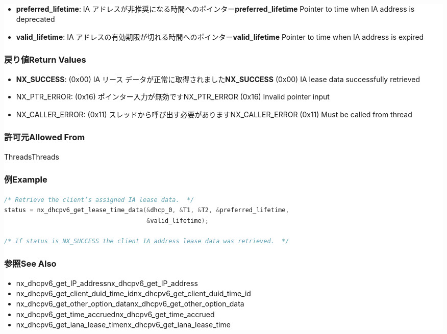 - <span data-ttu-id="29a0e-372">**preferred_lifetime**: IA アドレスが非推奨になる時間へのポインター</span><span class="sxs-lookup"><span data-stu-id="29a0e-372">**preferred_lifetime** Pointer to time when IA address is deprecated</span></span>

- <span data-ttu-id="29a0e-373">**valid_lifetime**: IA アドレスの有効期限が切れる時間へのポインター</span><span class="sxs-lookup"><span data-stu-id="29a0e-373">**valid_lifetime** Pointer to time when IA address is expired</span></span>

### <a name="return-values"></a><span data-ttu-id="29a0e-374">戻り値</span><span class="sxs-lookup"><span data-stu-id="29a0e-374">Return Values</span></span>

- <span data-ttu-id="29a0e-375">**NX_SUCCESS**: (0x00) IA リース データが正常に取得されました</span><span class="sxs-lookup"><span data-stu-id="29a0e-375">**NX_SUCCESS** (0x00) IA lease data successfully retrieved</span></span>

- <span data-ttu-id="29a0e-376">NX_PTR_ERROR: (0x16) ポインター入力が無効です</span><span class="sxs-lookup"><span data-stu-id="29a0e-376">NX_PTR_ERROR (0x16) Invalid pointer input</span></span>

- <span data-ttu-id="29a0e-377">NX_CALLER_ERROR: (0x11) スレッドから呼び出す必要があります</span><span class="sxs-lookup"><span data-stu-id="29a0e-377">NX_CALLER_ERROR (0x11) Must be called from thread</span></span>

### <a name="allowed-from"></a><span data-ttu-id="29a0e-378">許可元</span><span class="sxs-lookup"><span data-stu-id="29a0e-378">Allowed From</span></span>

<span data-ttu-id="29a0e-379">Threads</span><span class="sxs-lookup"><span data-stu-id="29a0e-379">Threads</span></span>

### <a name="example"></a><span data-ttu-id="29a0e-380">例</span><span class="sxs-lookup"><span data-stu-id="29a0e-380">Example</span></span>

```C
/* Retrieve the client’s assigned IA lease data.  */
status = nx_dhcpv6_get_lease_time_data(&dhcp_0, &T1, &T2, &preferred_lifetime, 
                                       &valid_lifetime);

/* If status is NX_SUCCESS the client IA address lease data was retrieved.  */
```

### <a name="see-also"></a><span data-ttu-id="29a0e-381">参照</span><span class="sxs-lookup"><span data-stu-id="29a0e-381">See Also</span></span>

- <span data-ttu-id="29a0e-382">nx_dhcpv6_get_IP_address</span><span class="sxs-lookup"><span data-stu-id="29a0e-382">nx_dhcpv6_get_IP_address</span></span>
- <span data-ttu-id="29a0e-383">nx_dhcpv6_get_client_duid_time_id</span><span class="sxs-lookup"><span data-stu-id="29a0e-383">nx_dhcpv6_get_client_duid_time_id</span></span>
- <span data-ttu-id="29a0e-384">nx_dhcpv6_get_other_option_data</span><span class="sxs-lookup"><span data-stu-id="29a0e-384">nx_dhcpv6_get_other_option_data</span></span>
- <span data-ttu-id="29a0e-385">nx_dhcpv6_get_time_accrued</span><span class="sxs-lookup"><span data-stu-id="29a0e-385">nx_dhcpv6_get_time_accrued</span></span>
- <span data-ttu-id="29a0e-386">nx_dhcpv6_get_iana_lease_time</span><span class="sxs-lookup"><span data-stu-id="29a0e-386">nx_dhcpv6_get_iana_lease_time</span></span>
